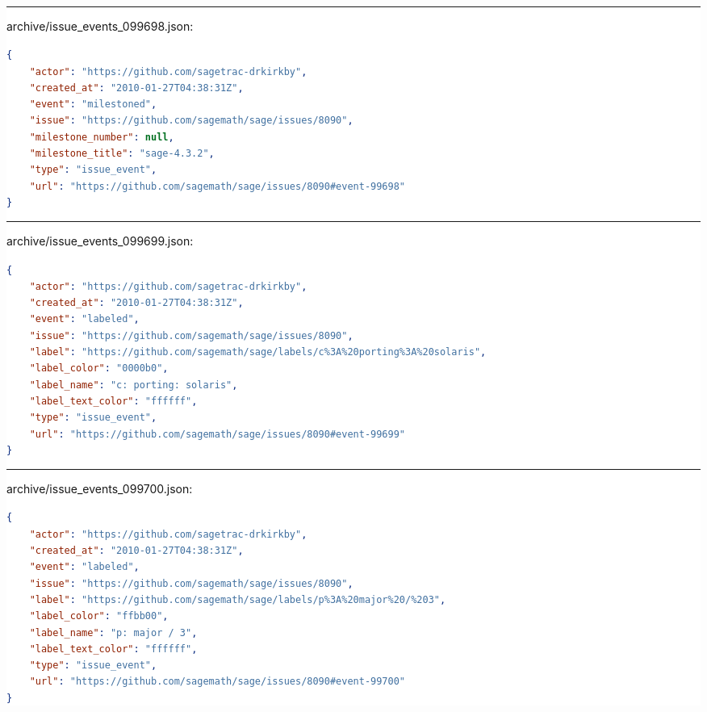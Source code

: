 



---

archive/issue_events_099698.json:
```json
{
    "actor": "https://github.com/sagetrac-drkirkby",
    "created_at": "2010-01-27T04:38:31Z",
    "event": "milestoned",
    "issue": "https://github.com/sagemath/sage/issues/8090",
    "milestone_number": null,
    "milestone_title": "sage-4.3.2",
    "type": "issue_event",
    "url": "https://github.com/sagemath/sage/issues/8090#event-99698"
}
```



---

archive/issue_events_099699.json:
```json
{
    "actor": "https://github.com/sagetrac-drkirkby",
    "created_at": "2010-01-27T04:38:31Z",
    "event": "labeled",
    "issue": "https://github.com/sagemath/sage/issues/8090",
    "label": "https://github.com/sagemath/sage/labels/c%3A%20porting%3A%20solaris",
    "label_color": "0000b0",
    "label_name": "c: porting: solaris",
    "label_text_color": "ffffff",
    "type": "issue_event",
    "url": "https://github.com/sagemath/sage/issues/8090#event-99699"
}
```



---

archive/issue_events_099700.json:
```json
{
    "actor": "https://github.com/sagetrac-drkirkby",
    "created_at": "2010-01-27T04:38:31Z",
    "event": "labeled",
    "issue": "https://github.com/sagemath/sage/issues/8090",
    "label": "https://github.com/sagemath/sage/labels/p%3A%20major%20/%203",
    "label_color": "ffbb00",
    "label_name": "p: major / 3",
    "label_text_color": "ffffff",
    "type": "issue_event",
    "url": "https://github.com/sagemath/sage/issues/8090#event-99700"
}
```
